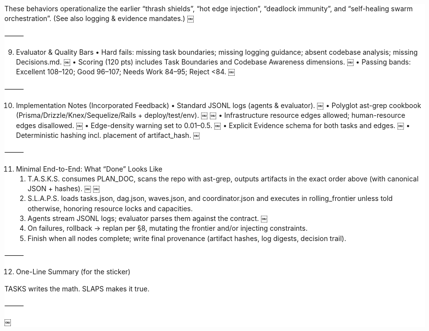These behaviors operationalize the earlier “thrash shields”, “hot edge injection”, “deadlock immunity”, and “self-healing swarm orchestration”. (See also logging & evidence mandates.)  ￼

⸻

9) Evaluator & Quality Bars
	•	Hard fails: missing task boundaries; missing logging guidance; absent codebase analysis; missing Decisions.md.  ￼
	•	Scoring (120 pts) includes Task Boundaries and Codebase Awareness dimensions.  ￼
	•	Passing bands: Excellent 108–120; Good 96–107; Needs Work 84–95; Reject <84.  ￼

⸻

10) Implementation Notes (Incorporated Feedback)
	•	Standard JSONL logs (agents & evaluator).  ￼
	•	Polyglot ast-grep cookbook (Prisma/Drizzle/Knex/Sequelize/Rails + deploy/test/env).  ￼  ￼
	•	Infrastructure resource edges allowed; human-resource edges disallowed.  ￼
	•	Edge-density warning set to 0.01–0.5.  ￼
	•	Explicit Evidence schema for both tasks and edges.  ￼
	•	Deterministic hashing incl. placement of artifact_hash.  ￼

⸻

11) Minimal End-to-End: What “Done” Looks Like
	1.	T.A.S.K.S. consumes PLAN_DOC, scans the repo with ast-grep, outputs artifacts in the exact order above (with canonical JSON + hashes).  ￼  ￼
	2.	S.L.A.P.S. loads tasks.json, dag.json, waves.json, and coordinator.json and executes in rolling_frontier unless told otherwise, honoring resource locks and capacities.
	3.	Agents stream JSONL logs; evaluator parses them against the contract.  ￼
	4.	On failures, rollback → replan per §8, mutating the frontier and/or injecting constraints.
	5.	Finish when all nodes complete; write final provenance (artifact hashes, log digests, decision trail).

⸻

12) One-Line Summary (for the sticker)

TASKS writes the math. SLAPS makes it true.

⸻

￼